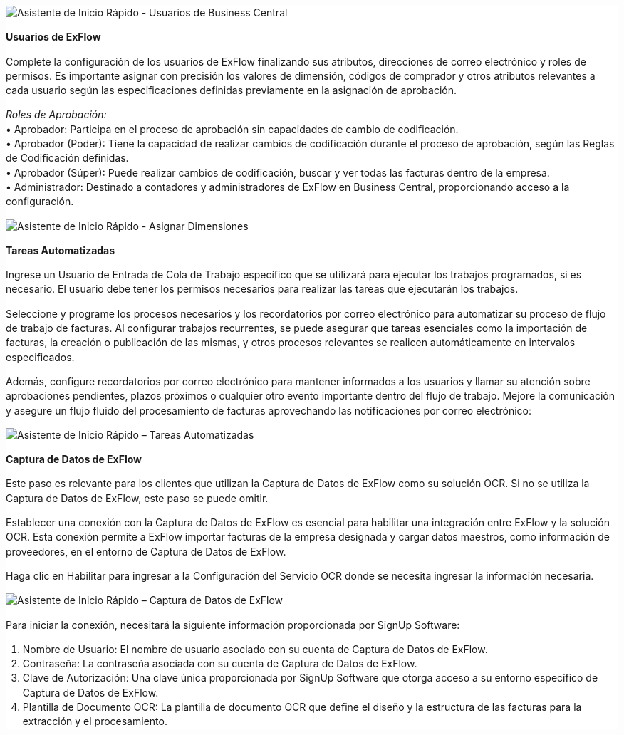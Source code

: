 ![Asistente de Inicio Rápido - Usuarios de Business Central](@site/static/img/media/get-started-008-business-central-users.png)


**Usuarios de ExFlow**

Complete la configuración de los usuarios de ExFlow finalizando sus atributos, direcciones de correo electrónico y roles de permisos. Es importante asignar con precisión los valores de dimensión, códigos de comprador y otros atributos relevantes a cada usuario según las especificaciones definidas previamente en la asignación de aprobación.

*Roles de Aprobación:*<br/>
• Aprobador: Participa en el proceso de aprobación sin capacidades de cambio de codificación.<br/>
• Aprobador (Poder): Tiene la capacidad de realizar cambios de codificación durante el proceso de aprobación, según las Reglas de Codificación definidas.<br/>
• Aprobador (Súper): Puede realizar cambios de codificación, buscar y ver todas las facturas dentro de la empresa.<br/>
• Administrador: Destinado a contadores y administradores de ExFlow en Business Central, proporcionando acceso a la configuración.

![Asistente de Inicio Rápido - Asignar Dimensiones](@site/static/img/media/get-started-009-assign-dimensions.png)


**Tareas Automatizadas**

Ingrese un Usuario de Entrada de Cola de Trabajo específico que se utilizará para ejecutar los trabajos programados, si es necesario. El usuario debe tener los permisos necesarios para realizar las tareas que ejecutarán los trabajos.

Seleccione y programe los procesos necesarios y los recordatorios por correo electrónico para automatizar su proceso de flujo de trabajo de facturas. Al configurar trabajos recurrentes, se puede asegurar que tareas esenciales como la importación de facturas, la creación o publicación de las mismas, y otros procesos relevantes se realicen automáticamente en intervalos especificados.

Además, configure recordatorios por correo electrónico para mantener informados a los usuarios y llamar su atención sobre aprobaciones pendientes, plazos próximos o cualquier otro evento importante dentro del flujo de trabajo. Mejore la comunicación y asegure un flujo fluido del procesamiento de facturas aprovechando las notificaciones por correo electrónico:

![Asistente de Inicio Rápido – Tareas Automatizadas](@site/static/img/media/get-started-010-automated-tasks.png)


**Captura de Datos de ExFlow**

Este paso es relevante para los clientes que utilizan la Captura de Datos de ExFlow como su solución OCR. Si no se utiliza la Captura de Datos de ExFlow, este paso se puede omitir.

Establecer una conexión con la Captura de Datos de ExFlow es esencial para habilitar una integración entre ExFlow y la solución OCR. Esta conexión permite a ExFlow importar facturas de la empresa designada y cargar datos maestros, como información de proveedores, en el entorno de Captura de Datos de ExFlow.

Haga clic en Habilitar para ingresar a la Configuración del Servicio OCR donde se necesita ingresar la información necesaria.

![Asistente de Inicio Rápido – Captura de Datos de ExFlow](@site/static/img/media/get-started-011-exflow-data-capture.png)

Para iniciar la conexión, necesitará la siguiente información proporcionada por SignUp Software:
1. Nombre de Usuario: El nombre de usuario asociado con su cuenta de Captura de Datos de ExFlow.
2. Contraseña: La contraseña asociada con su cuenta de Captura de Datos de ExFlow.
3. Clave de Autorización: Una clave única proporcionada por SignUp Software que otorga acceso a su entorno específico de Captura de Datos de ExFlow.
4. Plantilla de Documento OCR: La plantilla de documento OCR que define el diseño y la estructura de las facturas para la extracción y el procesamiento.
